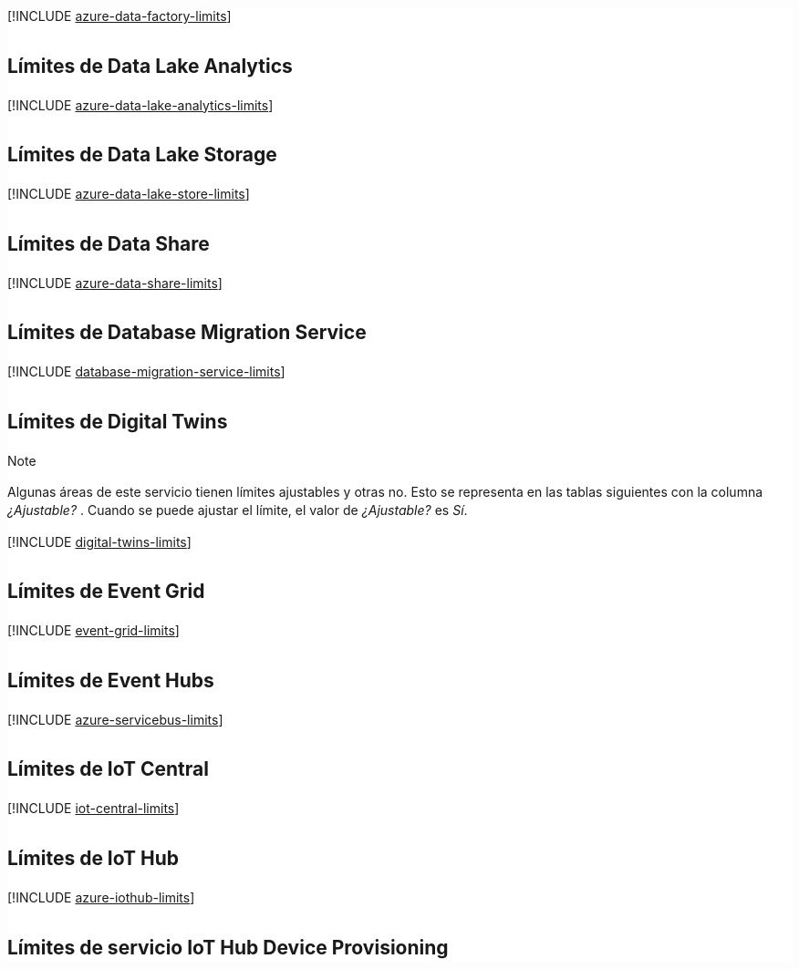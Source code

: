 [!INCLUDE [azure-data-factory-limits](../../../includes/azure-data-factory-limits.md)]

## <a name="data-lake-analytics-limits"></a>Límites de Data Lake Analytics

[!INCLUDE [azure-data-lake-analytics-limits](../../../includes/azure-data-lake-analytics-limits.md)]

## <a name="data-lake-storage-limits"></a>Límites de Data Lake Storage

[!INCLUDE [azure-data-lake-store-limits](../../../includes/azure-data-lake-store-limits.md)]

## <a name="data-share-limits"></a>Límites de Data Share

[!INCLUDE [azure-data-share-limits](../../../includes/azure-data-share-limits.md)]

## <a name="database-migration-service-limits"></a>Límites de Database Migration Service

[!INCLUDE [database-migration-service-limits](../../../includes/database-migration-service-limits.md)]

## <a name="digital-twins-limits"></a>Límites de Digital Twins

> [!NOTE]
> Algunas áreas de este servicio tienen límites ajustables y otras no. Esto se representa en las tablas siguientes con la columna *¿Ajustable?* . Cuando se puede ajustar el límite, el valor de *¿Ajustable?* es *Sí*.

[!INCLUDE [digital-twins-limits](../../../includes/digital-twins-limits.md)]

## <a name="event-grid-limits"></a>Límites de Event Grid

[!INCLUDE [event-grid-limits](../../../includes/event-grid-limits.md)]

## <a name="event-hubs-limits"></a>Límites de Event Hubs

[!INCLUDE [azure-servicebus-limits](../../../includes/event-hubs-limits.md)]

## <a name="iot-central-limits"></a>Límites de IoT Central
[!INCLUDE [iot-central-limits](../../../includes/iot-central-limits.md)]

## <a name="iot-hub-limits"></a>Límites de IoT Hub

[!INCLUDE [azure-iothub-limits](../../../includes/iot-hub-limits.md)]

## <a name="iot-hub-device-provisioning-service-limits"></a>Límites de servicio IoT Hub Device Provisioning
